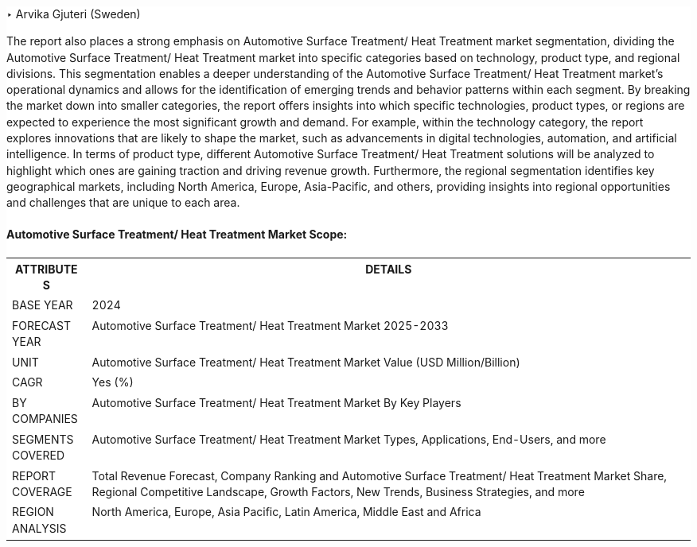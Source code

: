 ‣ Arvika Gjuteri (Sweden)

The report also places a strong emphasis on Automotive Surface Treatment/ Heat Treatment market segmentation, dividing the Automotive Surface Treatment/ Heat Treatment market into specific categories based on technology, product type, and regional divisions. This segmentation enables a deeper understanding of the Automotive Surface Treatment/ Heat Treatment market’s operational dynamics and allows for the identification of emerging trends and behavior patterns within each segment. By breaking the market down into smaller categories, the report offers insights into which specific technologies, product types, or regions are expected to experience the most significant growth and demand. For example, within the technology category, the report explores innovations that are likely to shape the market, such as advancements in digital technologies, automation, and artificial intelligence. In terms of product type, different Automotive Surface Treatment/ Heat Treatment solutions will be analyzed to highlight which ones are gaining traction and driving revenue growth. Furthermore, the regional segmentation identifies key geographical markets, including North America, Europe, Asia-Pacific, and others, providing insights into regional opportunities and challenges that are unique to each area.

<h4>Automotive Surface Treatment/ Heat Treatment Market Scope:</h4>
<table>
<tr>
<th>ATTRIBUTES</th>
<th>DETAILS</th>
</tr>
<tr>
<td>BASE YEAR</td>
<td>2024</td>
</tr>
<tr>
<td>FORECAST YEAR</td>
<td>Automotive Surface Treatment/ Heat Treatment Market 2025-2033</td>
</tr>
<tr>
<td>UNIT</td>
<td>Automotive Surface Treatment/ Heat Treatment Market Value (USD Million/Billion)</td>
<tr>
<td>CAGR</td>
<td>Yes (%)</td>
</tr>
</tr>
<tr>
<td>BY COMPANIES</td>
<td>Automotive Surface Treatment/ Heat Treatment Market By Key Players</td>
</tr>
<tr>
<td>SEGMENTS COVERED</td>
<td>Automotive Surface Treatment/ Heat Treatment Market Types, Applications, End-Users, and more</td>
</tr>
<tr>
<td>REPORT COVERAGE</td>
<td>Total Revenue Forecast, Company Ranking and Automotive Surface Treatment/ Heat Treatment Market Share, Regional Competitive Landscape, Growth Factors, New Trends, Business Strategies, and more</td>
</tr>
<tr>
<td>REGION ANALYSIS</td>
<td>North America, Europe, Asia Pacific, Latin America, Middle East and Africa</td>
</tr>
</table>

